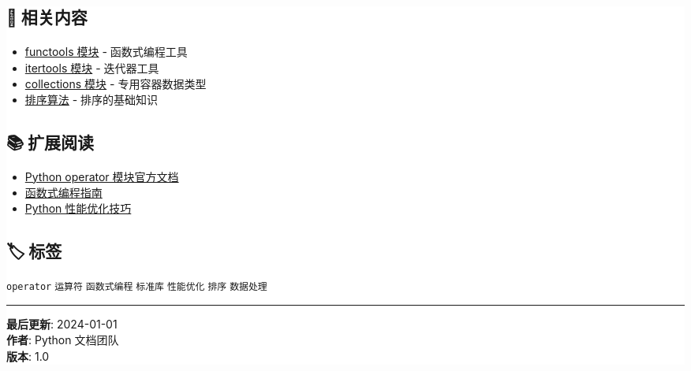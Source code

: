 ## 🔗 相关内容

- [functools 模块](../functools/) - 函数式编程工具
- [itertools 模块](../itertools/) - 迭代器工具
- [collections 模块](../collections/) - 专用容器数据类型
- [排序算法](../../basics/sorting/) - 排序的基础知识


## 📚 扩展阅读

- [Python operator 模块官方文档](https://docs.python.org/3/library/operator.html)
- [函数式编程指南](https://docs.python.org/3/howto/functional.html)
- [Python 性能优化技巧](https://wiki.python.org/moin/PythonSpeed/PerformanceTips)

## 🏷️ 标签

`operator` `运算符` `函数式编程` `标准库` `性能优化` `排序` `数据处理`

---

**最后更新**: 2024-01-01  
**作者**: Python 文档团队  
**版本**: 1.0